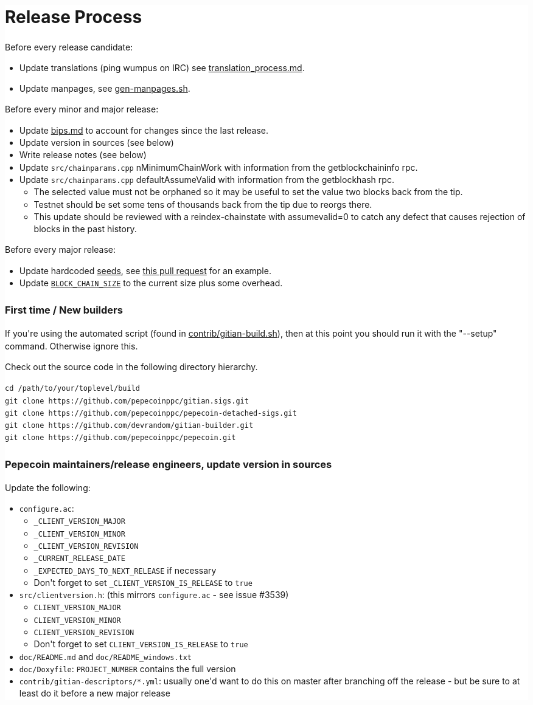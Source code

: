 Release Process
====================

Before every release candidate:

* Update translations (ping wumpus on IRC) see [translation_process.md](https://github.com/pepecoinppc/pepecoin/blob/master/doc/translation_process.md#synchronising-translations).

* Update manpages, see [gen-manpages.sh](https://github.com/pepecoinppc/pepecoin/blob/master/contrib/devtools/README.md#gen-manpagessh).

Before every minor and major release:

* Update [bips.md](bips.md) to account for changes since the last release.
* Update version in sources (see below)
* Write release notes (see below)
* Update `src/chainparams.cpp` nMinimumChainWork with information from the getblockchaininfo rpc.
* Update `src/chainparams.cpp` defaultAssumeValid  with information from the getblockhash rpc.
  - The selected value must not be orphaned so it may be useful to set the value two blocks back from the tip.
  - Testnet should be set some tens of thousands back from the tip due to reorgs there.
  - This update should be reviewed with a reindex-chainstate with assumevalid=0 to catch any defect
     that causes rejection of blocks in the past history.

Before every major release:

* Update hardcoded [seeds](/contrib/seeds/README.md), see [this pull request](https://github.com/pepecoinppc/pepecoin/pull/7415) for an example.
* Update [`BLOCK_CHAIN_SIZE`](/src/qt/intro.cpp) to the current size plus some overhead.

### First time / New builders

If you're using the automated script (found in [contrib/gitian-build.sh](/contrib/gitian-build.sh)), then at this point you should run it with the "--setup" command. Otherwise ignore this.

Check out the source code in the following directory hierarchy.

    cd /path/to/your/toplevel/build
    git clone https://github.com/pepecoinppc/gitian.sigs.git
    git clone https://github.com/pepecoinppc/pepecoin-detached-sigs.git
    git clone https://github.com/devrandom/gitian-builder.git
    git clone https://github.com/pepecoinppc/pepecoin.git

### Pepecoin maintainers/release engineers, update version in sources

Update the following:

- `configure.ac`:
    - `_CLIENT_VERSION_MAJOR`
    - `_CLIENT_VERSION_MINOR`
    - `_CLIENT_VERSION_REVISION`
    - `_CURRENT_RELEASE_DATE`
    - `_EXPECTED_DAYS_TO_NEXT_RELEASE` if necessary
    - Don't forget to set `_CLIENT_VERSION_IS_RELEASE` to `true`
- `src/clientversion.h`: (this mirrors `configure.ac` - see issue #3539)
    - `CLIENT_VERSION_MAJOR`
    - `CLIENT_VERSION_MINOR`
    - `CLIENT_VERSION_REVISION`
    - Don't forget to set `CLIENT_VERSION_IS_RELEASE` to `true`
- `doc/README.md` and `doc/README_windows.txt`
- `doc/Doxyfile`: `PROJECT_NUMBER` contains the full version
- `contrib/gitian-descriptors/*.yml`: usually one'd want to do this on master after branching off the release - but be sure to at least do it before a new major release
